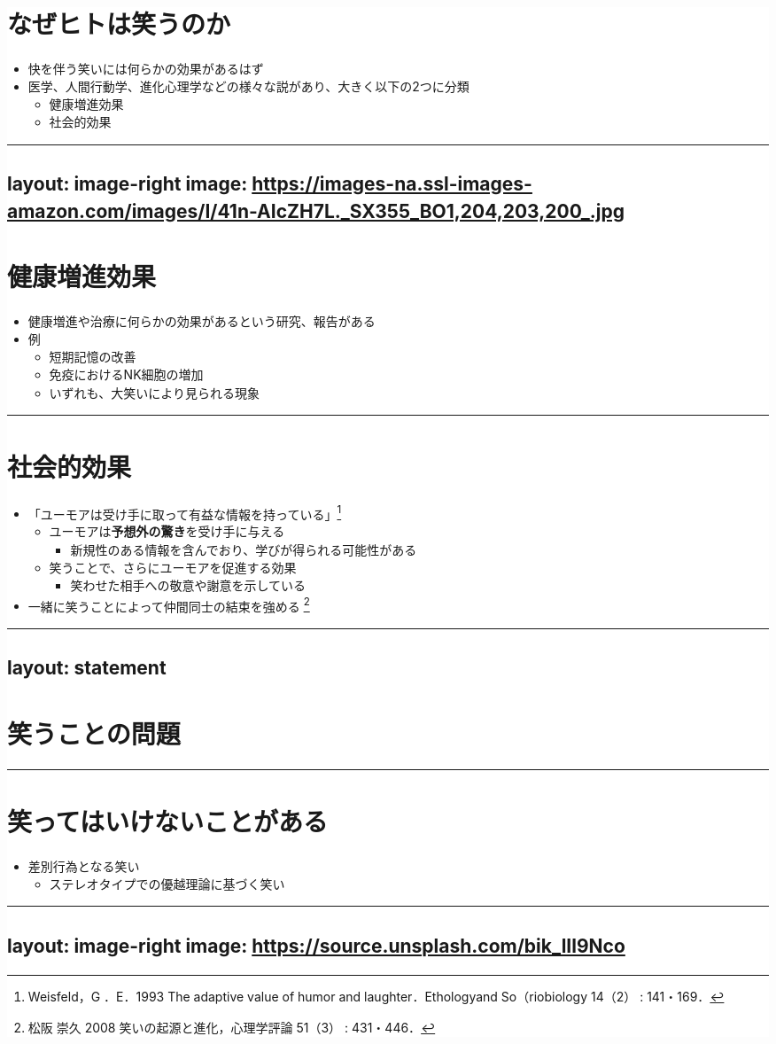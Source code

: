 # なぜヒトは笑うのか

- 快を伴う笑いには何らかの効果があるはず
- 医学、人間行動学、進化心理学などの様々な説があり、大きく以下の2つに分類
  - 健康増進効果
  - 社会的効果

---
layout: image-right
image: https://images-na.ssl-images-amazon.com/images/I/41n-AIcZH7L._SX355_BO1,204,203,200_.jpg
---

# 健康増進効果

- 健康増進や治療に何らかの効果があるという研究、報告がある
- 例
  - 短期記憶の改善
  - 免疫におけるNK細胞の増加
  - いずれも、大笑いにより見られる現象

---

# 社会的効果

- 「ユーモアは受け手に取って有益な情報を持っている」[^2]
  - ユーモアは**予想外の驚き**を受け手に与える
    - 新規性のある情報を含んでおり、学びが得られる可能性がある
  - 笑うことで、さらにユーモアを促進する効果
    - 笑わせた相手への敬意や謝意を示している
- 一緒に笑うことによって仲間同士の結束を強める [^3]

[^2]: Weisfeld，G ．E．1993 The adaptive value of humor and laughter．Ethologyand So（riobiology 14（2） : 141・169．
[^3]: 松阪 崇久 2008 笑いの起源と進化，心理学評論 51（3） : 431・446．

---
layout: statement
---

# 笑うことの問題

---

# 笑ってはいけないことがある

- 差別行為となる笑い
  - ステレオタイプでの優越理論に基づく笑い

---
layout: image-right
image: https://source.unsplash.com/bik_lIl9Nco
---


[^1]: [ヒトはなぜ笑うのか? : 行動学の視点から](https://www.jstage.jst.go.jp/article/warai/21/0/21_KJ00009468506/_article/-char/ja/)
